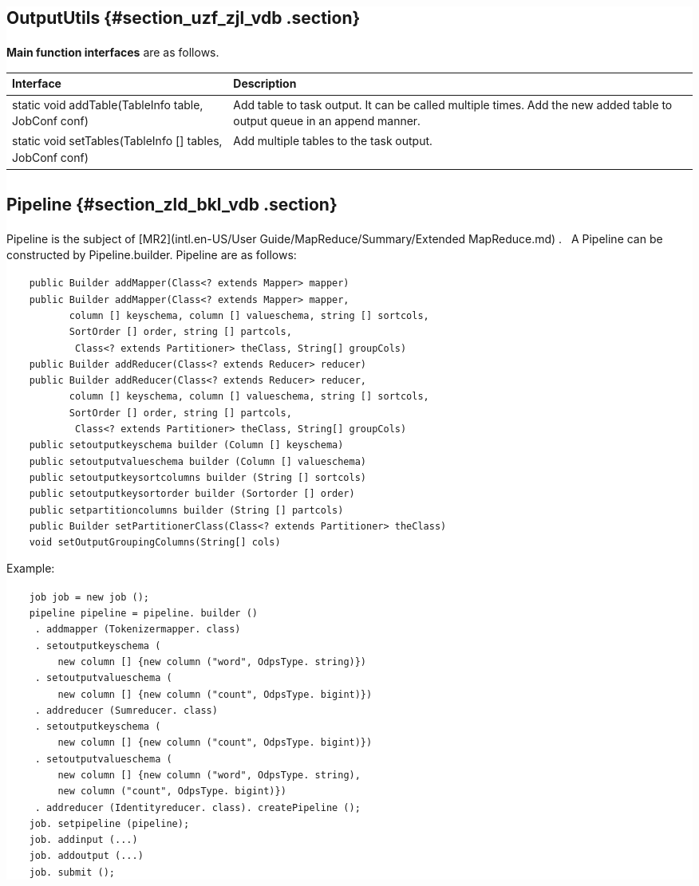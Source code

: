 ## OutputUtils {#section_uzf_zjl_vdb .section}

**Main function interfaces** are as follows.

|Interface|Description|
|:--------|:----------|
|static void addTable\(TableInfo table, JobConf conf\)|Add table to task output. It can be called multiple times. Add the new added table to output queue in an append manner.|
|static void setTables\(TableInfo \[\] tables, JobConf conf\)|Add multiple tables to the task output.|

## Pipeline {#section_zld_bkl_vdb .section}

Pipeline is the subject of [MR2](intl.en-US/User Guide/MapReduce/Summary/Extended MapReduce.md) .   A Pipeline can be constructed by Pipeline.builder. Pipeline are as follows:

```
    public Builder addMapper(Class<? extends Mapper> mapper)
    public Builder addMapper(Class<? extends Mapper> mapper,
           column [] keyschema, column [] valueschema, string [] sortcols,
           SortOrder [] order, string [] partcols,
            Class<? extends Partitioner> theClass, String[] groupCols)
    public Builder addReducer(Class<? extends Reducer> reducer)
    public Builder addReducer(Class<? extends Reducer> reducer,
           column [] keyschema, column [] valueschema, string [] sortcols,
           SortOrder [] order, string [] partcols,
            Class<? extends Partitioner> theClass, String[] groupCols)
    public setoutputkeyschema builder (Column [] keyschema)
    public setoutputvalueschema builder (Column [] valueschema)
    public setoutputkeysortcolumns builder (String [] sortcols)
    public setoutputkeysortorder builder (Sortorder [] order)
    public setpartitioncolumns builder (String [] partcols)
    public Builder setPartitionerClass(Class<? extends Partitioner> theClass)
    void setOutputGroupingColumns(String[] cols)
```

Example:

```
    job job = new job ();
    pipeline pipeline = pipeline. builder ()
     . addmapper (Tokenizermapper. class)
     . setoutputkeyschema (
         new column [] {new column ("word", OdpsType. string)})
     . setoutputvalueschema (
         new column [] {new column ("count", OdpsType. bigint)})
     . addreducer (Sumreducer. class)
     . setoutputkeyschema (
         new column [] {new column ("count", OdpsType. bigint)})
     . setoutputvalueschema (
         new column [] {new column ("word", OdpsType. string),
         new column ("count", OdpsType. bigint)})
     . addreducer (Identityreducer. class). createPipeline ();
    job. setpipeline (pipeline);  
    job. addinput (...)
    job. addoutput (...)
    job. submit ();
```
